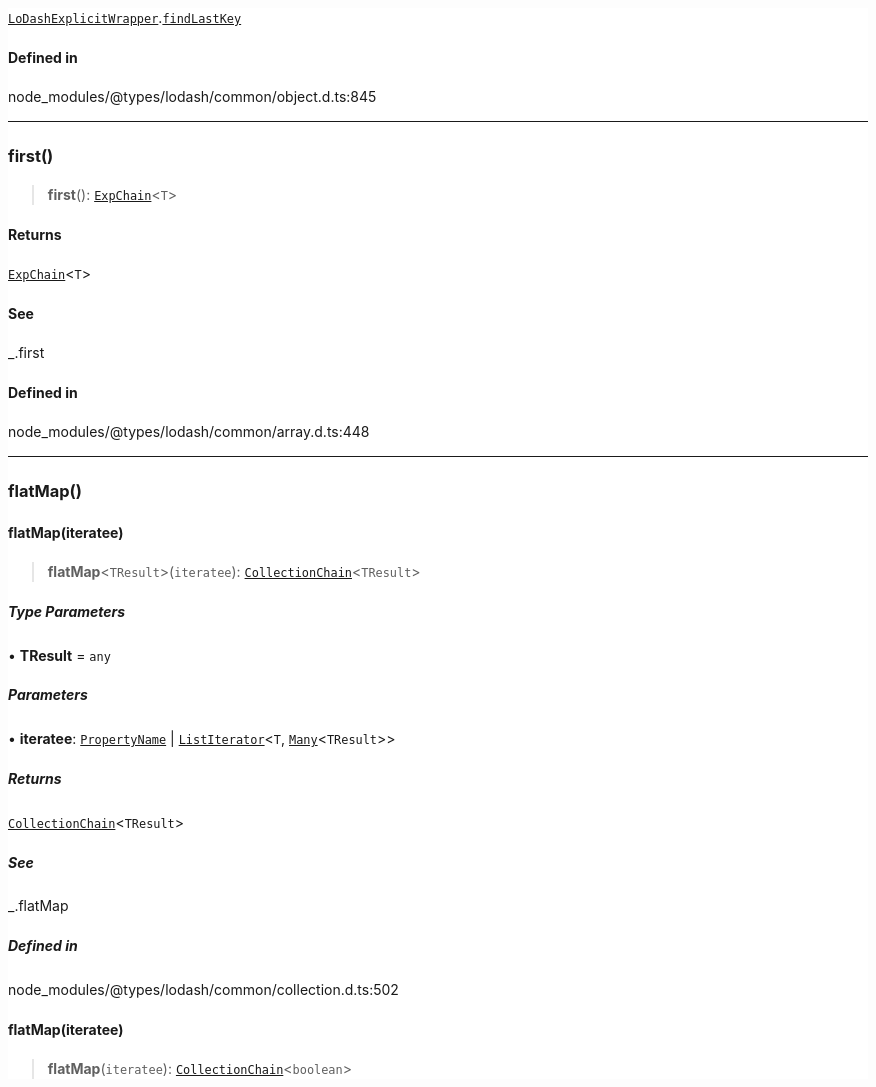 [`LoDashExplicitWrapper`](LoDashExplicitWrapper.md).[`findLastKey`](LoDashExplicitWrapper.md#findlastkey)

#### Defined in

node_modules/@types/lodash/common/object.d.ts:845

---

### first()

> **first**(): [`ExpChain`](../type-aliases/ExpChain.md)\<`T`\>

#### Returns

[`ExpChain`](../type-aliases/ExpChain.md)\<`T`\>

#### See

\_.first

#### Defined in

node_modules/@types/lodash/common/array.d.ts:448

---

### flatMap()

#### flatMap(iteratee)

> **flatMap**\<`TResult`\>(`iteratee`): [`CollectionChain`](CollectionChain.md)\<`TResult`\>

##### Type Parameters

• **TResult** = `any`

##### Parameters

• **iteratee**: [`PropertyName`](../type-aliases/PropertyName.md) \|
[`ListIterator`](../type-aliases/ListIterator.md)\<`T`,
[`Many`](../type-aliases/Many.md)\<`TResult`\>\>

##### Returns

[`CollectionChain`](CollectionChain.md)\<`TResult`\>

##### See

\_.flatMap

##### Defined in

node_modules/@types/lodash/common/collection.d.ts:502

#### flatMap(iteratee)

> **flatMap**(`iteratee`): [`CollectionChain`](CollectionChain.md)\<`boolean`\>

